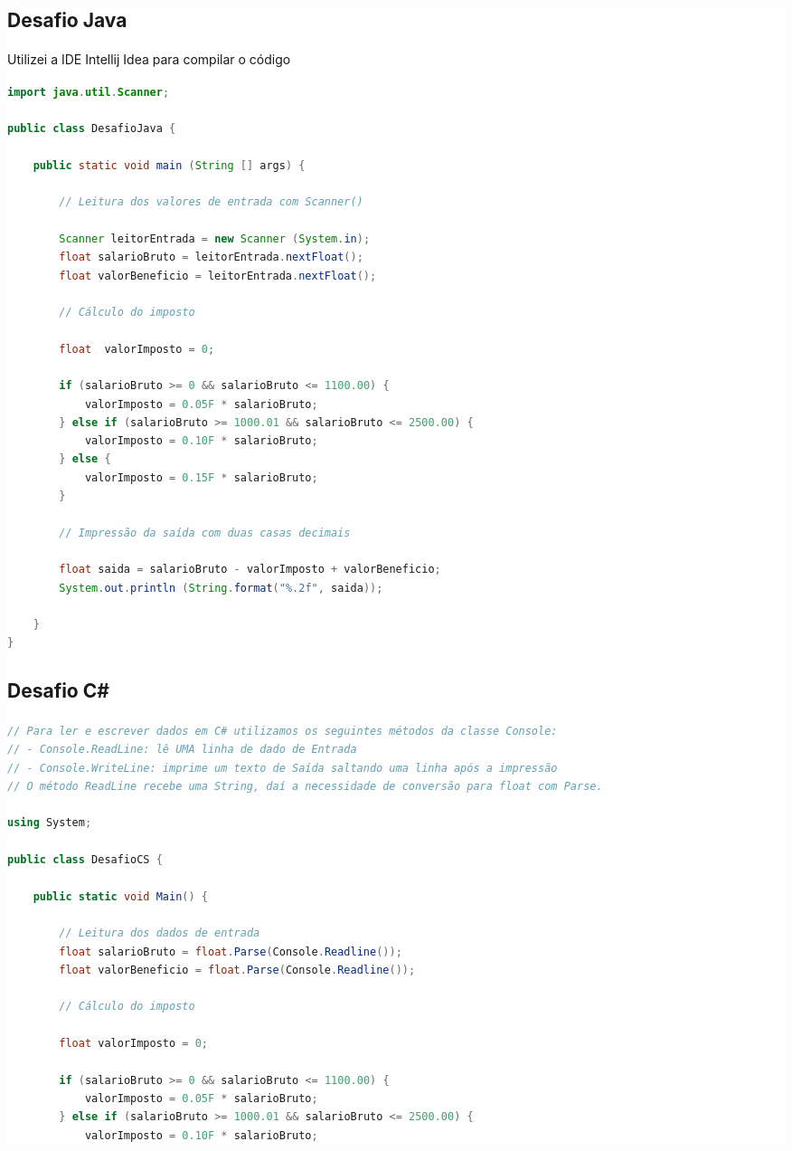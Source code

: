 
## Desafio Java

Utilizei a IDE Intellij Idea para compilar o código

```java
import java.util.Scanner;

public class DesafioJava {

    public static void main (String [] args) {

        // Leitura dos valores de entrada com Scanner()

        Scanner leitorEntrada = new Scanner (System.in);
        float salarioBruto = leitorEntrada.nextFloat();
        float valorBeneficio = leitorEntrada.nextFloat();

        // Cálculo do imposto

        float  valorImposto = 0;

        if (salarioBruto >= 0 && salarioBruto <= 1100.00) {
            valorImposto = 0.05F * salarioBruto;
        } else if (salarioBruto >= 1000.01 && salarioBruto <= 2500.00) {
            valorImposto = 0.10F * salarioBruto;
        } else {
            valorImposto = 0.15F * salarioBruto;
        }

        // Impressão da saída com duas casas decimais

        float saida = salarioBruto - valorImposto + valorBeneficio;
        System.out.println (String.format("%.2f", saida));

    }
}
```
## Desafio C#

```C#
// Para ler e escrever dados em C# utilizamos os seguintes métodos da classe Console:
// - Console.ReadLine: lê UMA linha de dado de Entrada
// - Console.WriteLine: imprime um texto de Saída saltando uma linha após a impressão
// O método ReadLine recebe uma String, daí a necessidade de conversão para float com Parse.

using System;

public class DesafioCS {

    public static void Main() {

        // Leitura dos dados de entrada
        float salarioBruto = float.Parse(Console.Readline());
        float valorBeneficio = float.Parse(Console.Readline());

        // Cálculo do imposto

        float valorImposto = 0;

        if (salarioBruto >= 0 && salarioBruto <= 1100.00) {
            valorImposto = 0.05F * salarioBruto;
        } else if (salarioBruto >= 1000.01 && salarioBruto <= 2500.00) {
            valorImposto = 0.10F * salarioBruto;
```